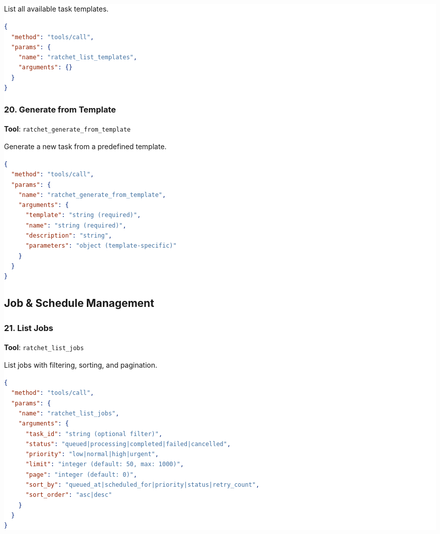 List all available task templates.

```json
{
  "method": "tools/call",
  "params": {
    "name": "ratchet_list_templates",
    "arguments": {}
  }
}
```

### 20. Generate from Template
**Tool**: `ratchet_generate_from_template`

Generate a new task from a predefined template.

```json
{
  "method": "tools/call",
  "params": {
    "name": "ratchet_generate_from_template",
    "arguments": {
      "template": "string (required)",
      "name": "string (required)",
      "description": "string",
      "parameters": "object (template-specific)"
    }
  }
}
```

## Job & Schedule Management

### 21. List Jobs
**Tool**: `ratchet_list_jobs`

List jobs with filtering, sorting, and pagination.

```json
{
  "method": "tools/call",
  "params": {
    "name": "ratchet_list_jobs",
    "arguments": {
      "task_id": "string (optional filter)",
      "status": "queued|processing|completed|failed|cancelled",
      "priority": "low|normal|high|urgent",
      "limit": "integer (default: 50, max: 1000)",
      "page": "integer (default: 0)",
      "sort_by": "queued_at|scheduled_for|priority|status|retry_count",
      "sort_order": "asc|desc"
    }
  }
}
```
